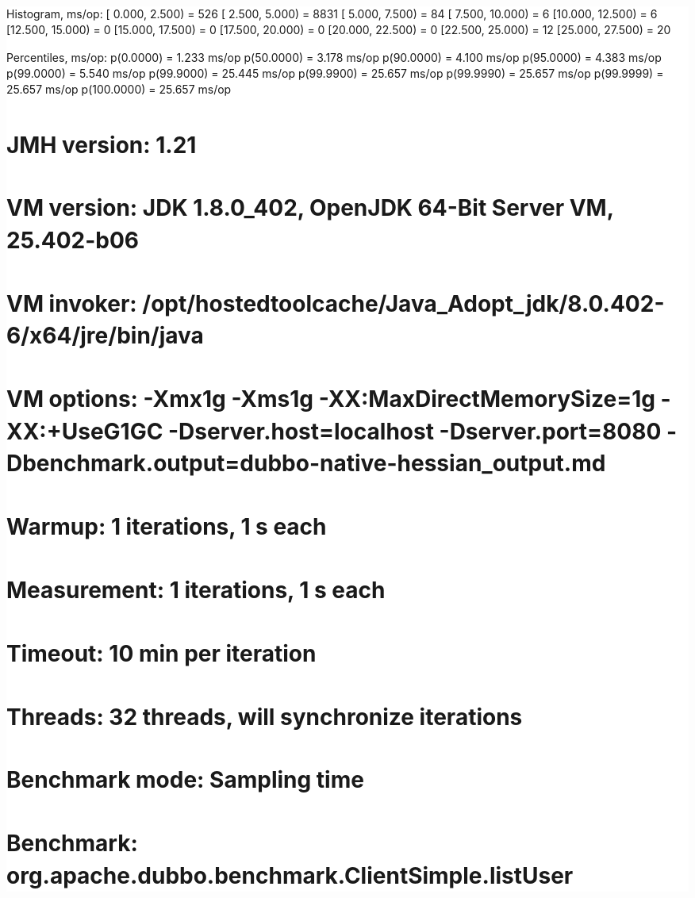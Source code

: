   Histogram, ms/op:
    [ 0.000,  2.500) = 526 
    [ 2.500,  5.000) = 8831 
    [ 5.000,  7.500) = 84 
    [ 7.500, 10.000) = 6 
    [10.000, 12.500) = 6 
    [12.500, 15.000) = 0 
    [15.000, 17.500) = 0 
    [17.500, 20.000) = 0 
    [20.000, 22.500) = 0 
    [22.500, 25.000) = 12 
    [25.000, 27.500) = 20 

  Percentiles, ms/op:
      p(0.0000) =      1.233 ms/op
     p(50.0000) =      3.178 ms/op
     p(90.0000) =      4.100 ms/op
     p(95.0000) =      4.383 ms/op
     p(99.0000) =      5.540 ms/op
     p(99.9000) =     25.445 ms/op
     p(99.9900) =     25.657 ms/op
     p(99.9990) =     25.657 ms/op
     p(99.9999) =     25.657 ms/op
    p(100.0000) =     25.657 ms/op


# JMH version: 1.21
# VM version: JDK 1.8.0_402, OpenJDK 64-Bit Server VM, 25.402-b06
# VM invoker: /opt/hostedtoolcache/Java_Adopt_jdk/8.0.402-6/x64/jre/bin/java
# VM options: -Xmx1g -Xms1g -XX:MaxDirectMemorySize=1g -XX:+UseG1GC -Dserver.host=localhost -Dserver.port=8080 -Dbenchmark.output=dubbo-native-hessian_output.md
# Warmup: 1 iterations, 1 s each
# Measurement: 1 iterations, 1 s each
# Timeout: 10 min per iteration
# Threads: 32 threads, will synchronize iterations
# Benchmark mode: Sampling time
# Benchmark: org.apache.dubbo.benchmark.ClientSimple.listUser
